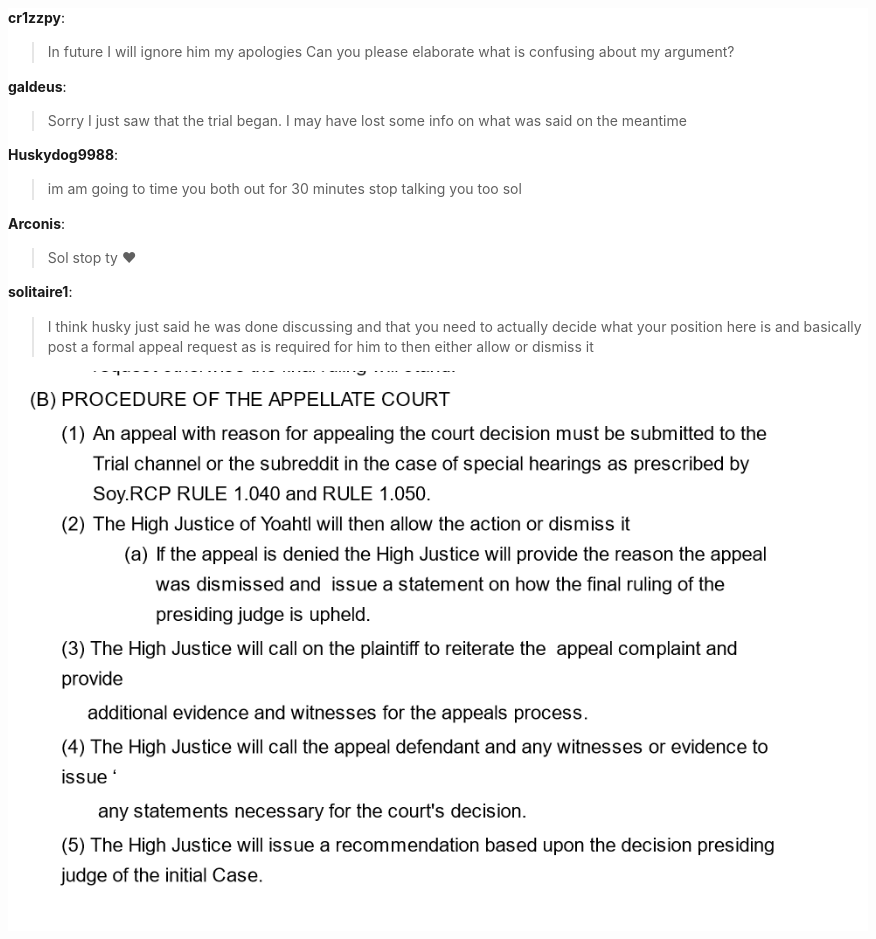 **cr1zzpy**:

> In future I will ignore him my apologies
> Can you please elaborate what is confusing about my argument?

**galdeus**:

> Sorry I just saw that the trial began. I may have lost some info on what was said on the meantime

**Huskydog9988**:

> im am going to time you both out for 30 minutes
> stop talking
> you too sol

**Arconis**:

> Sol stop
> ty ❤️

**solitaire1**:

> I think husky just said he was done discussing and that you need to actually decide what your position here is and basically post a formal appeal request as is required for him to then either allow or dismiss it

![image.png](../../assets/judiciary/nukinmouse01_v_torynado_oct_2023/image.png)
